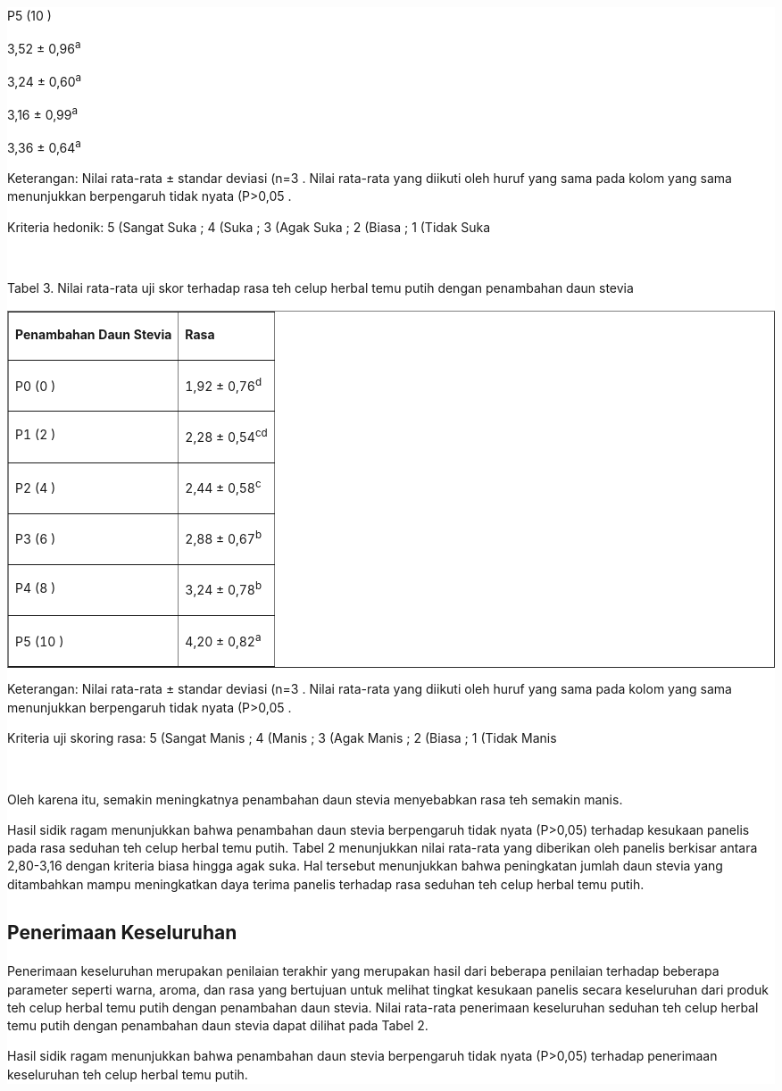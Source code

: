 <tr><td style="vertical-align:bottom;">
<p><span class="font3">P5 (10 )</span></p></td><td style="vertical-align:bottom;">
<p><span class="font3">3,52 ± 0,96<sup>a</sup></span></p></td><td style="vertical-align:bottom;">
<p><span class="font3">3,24 ± 0,60<sup>a</sup></span></p></td><td style="vertical-align:bottom;">
<p><span class="font3">3,16 ± 0,99<sup>a</sup></span></p></td><td style="vertical-align:bottom;">
<p><span class="font3">3,36 ± 0,64<sup>a</sup></span></p></td></tr>
</table>
<p><span class="font2">Keterangan: Nilai rata-rata ± standar deviasi (n=3 . Nilai rata-rata yang diikuti oleh huruf yang sama pada kolom yang sama menunjukkan berpengaruh tidak nyata (P&gt;0,05 .</span></p>
<p><span class="font2">Kriteria hedonik: 5 (Sangat Suka ; 4 (Suka ; 3 (Agak Suka ; 2 (Biasa ; 1 (Tidak Suka</span></p>
</div><br clear="all">
<div>
<p><span class="font3">Tabel 3. Nilai rata-rata uji skor terhadap rasa teh celup herbal temu putih dengan penambahan daun stevia</span></p>
<table border="1">
<tr><td style="vertical-align:bottom;">
<p><span class="font3" style="font-weight:bold;">Penambahan Daun Stevia</span></p></td><td style="vertical-align:bottom;">
<p><span class="font3" style="font-weight:bold;">Rasa</span></p></td></tr>
<tr><td style="vertical-align:bottom;">
<p><span class="font3">P0 (0 )</span></p></td><td style="vertical-align:bottom;">
<p><span class="font3">1,92 ± 0,76<sup>d</sup></span></p></td></tr>
<tr><td style="vertical-align:top;">
<p><span class="font3">P1 (2 )</span></p></td><td style="vertical-align:top;">
<p><span class="font3">2,28 ± 0,54<sup>cd</sup></span></p></td></tr>
<tr><td style="vertical-align:bottom;">
<p><span class="font3">P2 (4 )</span></p></td><td style="vertical-align:bottom;">
<p><span class="font3">2,44 ± 0,58<sup>c</sup></span></p></td></tr>
<tr><td style="vertical-align:bottom;">
<p><span class="font3">P3 (6 )</span></p></td><td style="vertical-align:bottom;">
<p><span class="font3">2,88 ± 0,67<sup>b</sup></span></p></td></tr>
<tr><td style="vertical-align:top;">
<p><span class="font3">P4 (8 )</span></p></td><td style="vertical-align:top;">
<p><span class="font3">3,24 ± 0,78<sup>b</sup></span></p></td></tr>
<tr><td style="vertical-align:bottom;">
<p><span class="font3">P5 (10 )</span></p></td><td style="vertical-align:bottom;">
<p><span class="font3">4,20 ± 0,82<sup>a</sup></span></p></td></tr>
</table>
<p><span class="font2">Keterangan: Nilai rata-rata ± standar deviasi (n=3 . Nilai rata-rata yang diikuti oleh huruf yang sama pada kolom yang sama menunjukkan berpengaruh tidak nyata (P&gt;0,05 .</span></p>
<p><span class="font2">Kriteria uji skoring rasa: 5 (Sangat Manis ; 4 (Manis ; 3 (Agak Manis ; 2 (Biasa ; 1 (Tidak Manis</span></p>
</div><br clear="all">
<p><span class="font3">Oleh karena itu, semakin meningkatnya penambahan daun stevia menyebabkan rasa teh semakin manis.</span></p>
<p><span class="font3">Hasil sidik ragam menunjukkan bahwa penambahan daun stevia berpengaruh tidak nyata (P&gt;0,05) terhadap kesukaan panelis pada rasa seduhan teh celup herbal temu putih. Tabel 2 menunjukkan nilai rata-rata yang diberikan oleh panelis berkisar antara 2,80-3,16 dengan kriteria biasa hingga agak suka. Hal tersebut menunjukkan bahwa peningkatan jumlah daun stevia yang ditambahkan mampu meningkatkan daya terima panelis terhadap rasa seduhan teh celup herbal temu putih.</span></p>
<h2><a name="bookmark24"></a><span class="font3" style="font-weight:bold;"><a name="bookmark25"></a>Penerimaan Keseluruhan</span></h2>
<p><span class="font3">Penerimaan keseluruhan merupakan penilaian terakhir yang merupakan hasil dari beberapa penilaian terhadap beberapa parameter seperti warna, aroma, dan rasa yang bertujuan untuk melihat tingkat kesukaan panelis secara keseluruhan dari produk teh celup herbal temu putih dengan penambahan daun stevia. Nilai rata-rata penerimaan keseluruhan seduhan teh celup herbal temu putih dengan penambahan daun stevia dapat dilihat pada Tabel 2.</span></p>
<p><span class="font3">Hasil sidik ragam menunjukkan bahwa penambahan daun stevia berpengaruh tidak nyata (P&gt;0,05) terhadap penerimaan keseluruhan teh celup herbal temu putih.</span></p>